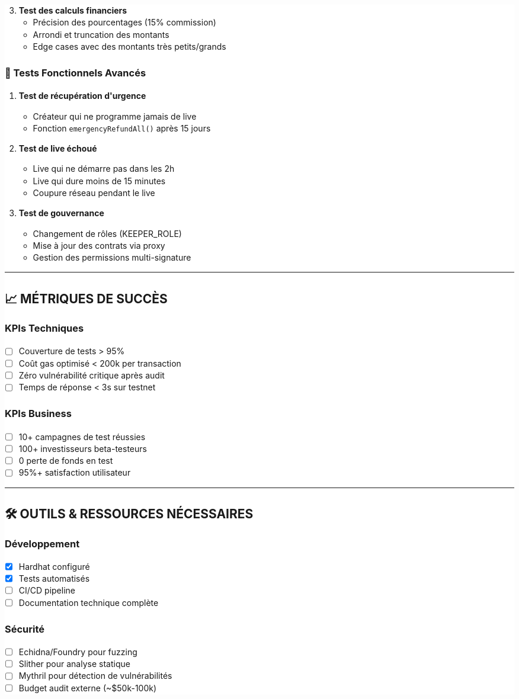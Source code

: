3. **Test des calculs financiers**
   - Précision des pourcentages (15% commission)
   - Arrondi et truncation des montants
   - Edge cases avec des montants très petits/grands

### 🧪 Tests Fonctionnels Avancés
1. **Test de récupération d'urgence**
   - Créateur qui ne programme jamais de live
   - Fonction `emergencyRefundAll()` après 15 jours

2. **Test de live échoué**
   - Live qui ne démarre pas dans les 2h
   - Live qui dure moins de 15 minutes
   - Coupure réseau pendant le live

3. **Test de gouvernance**
   - Changement de rôles (KEEPER_ROLE)
   - Mise à jour des contrats via proxy
   - Gestion des permissions multi-signature

---

## 📈 MÉTRIQUES DE SUCCÈS

### KPIs Techniques
- [ ] Couverture de tests > 95%
- [ ] Coût gas optimisé < 200k per transaction
- [ ] Zéro vulnérabilité critique après audit
- [ ] Temps de réponse < 3s sur testnet

### KPIs Business
- [ ] 10+ campagnes de test réussies
- [ ] 100+ investisseurs beta-testeurs
- [ ] 0 perte de fonds en test
- [ ] 95%+ satisfaction utilisateur

---

## 🛠️ OUTILS & RESSOURCES NÉCESSAIRES

### Développement
- [x] Hardhat configuré
- [x] Tests automatisés
- [ ] CI/CD pipeline
- [ ] Documentation technique complète

### Sécurité
- [ ] Echidna/Foundry pour fuzzing
- [ ] Slither pour analyse statique  
- [ ] Mythril pour détection de vulnérabilités
- [ ] Budget audit externe (~$50k-100k)
